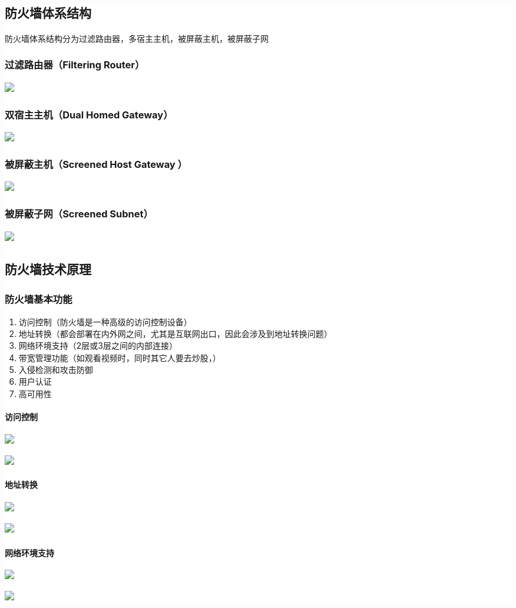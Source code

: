 ## 防火墙体系结构
防火墙体系结构分为过滤路由器，多宿主主机，被屏蔽主机，被屏蔽子网

### 过滤路由器（Filtering Router）

![](https://raw.githubusercontent.com/NaisWang/images/master/20220409130007.png)

### 双宿主主机（Dual Homed Gateway）

![](https://raw.githubusercontent.com/NaisWang/images/master/20220409130018.png)

### 被屏蔽主机（Screened Host Gateway ）

![](https://raw.githubusercontent.com/NaisWang/images/master/20220409130028.png)

### 被屏蔽子网（Screened Subnet）

![](https://raw.githubusercontent.com/NaisWang/images/master/20220409130037.png)

## 防火墙技术原理
### 防火墙基本功能
1. 访问控制（防火墙是一种高级的访问控制设备）
2. 地址转换（都会部署在内外网之间，尤其是互联网出口，因此会涉及到地址转换问题）
3. 网络环境支持（2层或3层之间的内部连接）
4. 带宽管理功能（如观看视频时，同时其它人要去炒股，）
5. 入侵检测和攻击防御
6. 用户认证
7. 高可用性

#### 访问控制

![](https://raw.githubusercontent.com/NaisWang/images/master/20220409130047.png)

![](https://raw.githubusercontent.com/NaisWang/images/master/20220409130116.png)

#### 地址转换

![](https://raw.githubusercontent.com/NaisWang/images/master/20220409130125.png)

![](https://raw.githubusercontent.com/NaisWang/images/master/20220409130135.png)

#### 网络环境支持

![](https://raw.githubusercontent.com/NaisWang/images/master/20220409130145.png)

![](https://raw.githubusercontent.com/NaisWang/images/master/20220409130154.png)
